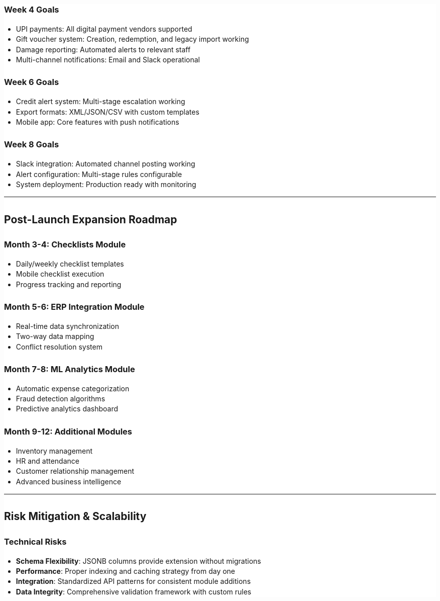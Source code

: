 ### Week 4 Goals
- UPI payments: All digital payment vendors supported
- Gift voucher system: Creation, redemption, and legacy import working
- Damage reporting: Automated alerts to relevant staff
- Multi-channel notifications: Email and Slack operational

### Week 6 Goals
- Credit alert system: Multi-stage escalation working
- Export formats: XML/JSON/CSV with custom templates
- Mobile app: Core features with push notifications

### Week 8 Goals
- Slack integration: Automated channel posting working
- Alert configuration: Multi-stage rules configurable
- System deployment: Production ready with monitoring

---

## Post-Launch Expansion Roadmap

### Month 3-4: Checklists Module
- Daily/weekly checklist templates
- Mobile checklist execution
- Progress tracking and reporting

### Month 5-6: ERP Integration Module
- Real-time data synchronization
- Two-way data mapping
- Conflict resolution system

### Month 7-8: ML Analytics Module
- Automatic expense categorization
- Fraud detection algorithms
- Predictive analytics dashboard

### Month 9-12: Additional Modules
- Inventory management
- HR and attendance
- Customer relationship management
- Advanced business intelligence

---

## Risk Mitigation & Scalability

### Technical Risks
- **Schema Flexibility**: JSONB columns provide extension without migrations
- **Performance**: Proper indexing and caching strategy from day one
- **Integration**: Standardized API patterns for consistent module additions
- **Data Integrity**: Comprehensive validation framework with custom rules
